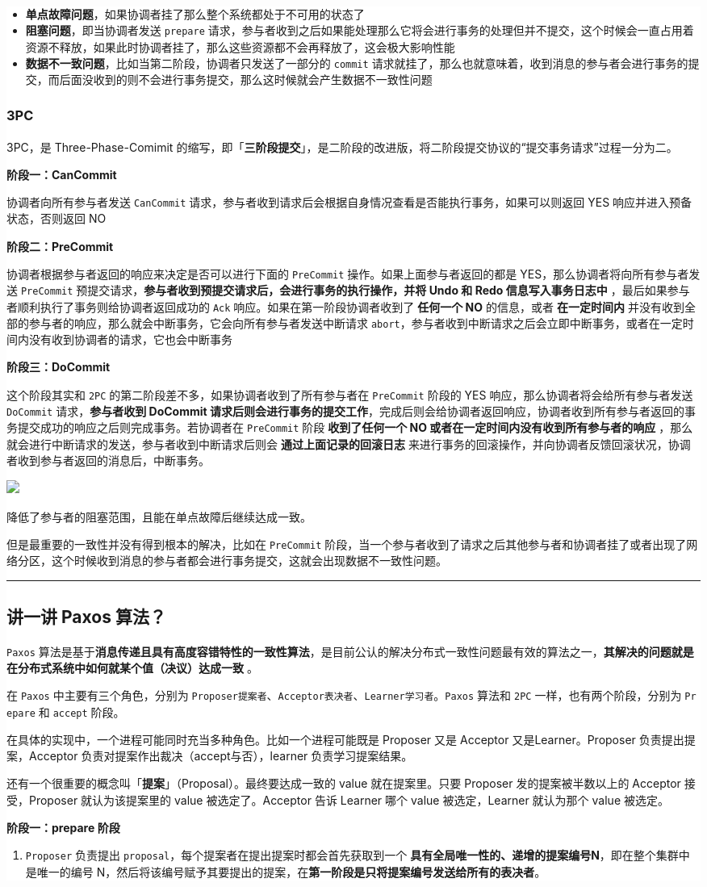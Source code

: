 - **单点故障问题**，如果协调者挂了那么整个系统都处于不可用的状态了
- **阻塞问题**，即当协调者发送 `prepare` 请求，参与者收到之后如果能处理那么它将会进行事务的处理但并不提交，这个时候会一直占用着资源不释放，如果此时协调者挂了，那么这些资源都不会再释放了，这会极大影响性能
- **数据不一致问题**，比如当第二阶段，协调者只发送了一部分的 `commit` 请求就挂了，那么也就意味着，收到消息的参与者会进行事务的提交，而后面没收到的则不会进行事务提交，那么这时候就会产生数据不一致性问题



### 3PC

3PC，是 Three-Phase-Comimit 的缩写，即「**三阶段提交**」，是二阶段的改进版，将二阶段提交协议的“提交事务请求”过程一分为二。

**阶段一：CanCommit**

协调者向所有参与者发送 `CanCommit` 请求，参与者收到请求后会根据自身情况查看是否能执行事务，如果可以则返回 YES 响应并进入预备状态，否则返回 NO

**阶段二：PreCommit**

协调者根据参与者返回的响应来决定是否可以进行下面的 `PreCommit` 操作。如果上面参与者返回的都是 YES，那么协调者将向所有参与者发送 `PreCommit` 预提交请求，**参与者收到预提交请求后，会进行事务的执行操作，并将 Undo 和 Redo 信息写入事务日志中** ，最后如果参与者顺利执行了事务则给协调者返回成功的 `Ack` 响应。如果在第一阶段协调者收到了 **任何一个 NO** 的信息，或者 **在一定时间内** 并没有收到全部的参与者的响应，那么就会中断事务，它会向所有参与者发送中断请求 `abort`，参与者收到中断请求之后会立即中断事务，或者在一定时间内没有收到协调者的请求，它也会中断事务

**阶段三：DoCommit**

这个阶段其实和 `2PC` 的第二阶段差不多，如果协调者收到了所有参与者在 `PreCommit` 阶段的 YES 响应，那么协调者将会给所有参与者发送 `DoCommit` 请求，**参与者收到 DoCommit 请求后则会进行事务的提交工作**，完成后则会给协调者返回响应，协调者收到所有参与者返回的事务提交成功的响应之后则完成事务。若协调者在 `PreCommit` 阶段 **收到了任何一个 NO 或者在一定时间内没有收到所有参与者的响应** ，那么就会进行中断请求的发送，参与者收到中断请求后则会 **通过上面记录的回滚日志** 来进行事务的回滚操作，并向协调者反馈回滚状况，协调者收到参与者返回的消息后，中断事务。

![](https://tva1.sinaimg.cn/large/00831rSTly1gclot2rul3j30j60cpgmo.jpg)

降低了参与者的阻塞范围，且能在单点故障后继续达成一致。

但是最重要的一致性并没有得到根本的解决，比如在 `PreCommit` 阶段，当一个参与者收到了请求之后其他参与者和协调者挂了或者出现了网络分区，这个时候收到消息的参与者都会进行事务提交，这就会出现数据不一致性问题。

------



## 讲一讲 Paxos 算法？

`Paxos` 算法是基于**消息传递且具有高度容错特性的一致性算法**，是目前公认的解决分布式一致性问题最有效的算法之一，**其解决的问题就是在分布式系统中如何就某个值（决议）达成一致** 。

在 `Paxos` 中主要有三个角色，分别为 `Proposer提案者`、`Acceptor表决者`、`Learner学习者`。`Paxos` 算法和 `2PC` 一样，也有两个阶段，分别为 `Prepare` 和 `accept` 阶段。

在具体的实现中，一个进程可能同时充当多种角色。比如一个进程可能既是 Proposer 又是 Acceptor 又是Learner。Proposer 负责提出提案，Acceptor 负责对提案作出裁决（accept与否），learner 负责学习提案结果。

还有一个很重要的概念叫「**提案**」（Proposal）。最终要达成一致的 value 就在提案里。只要 Proposer 发的提案被半数以上的 Acceptor 接受，Proposer 就认为该提案里的 value 被选定了。Acceptor 告诉 Learner 哪个 value 被选定，Learner 就认为那个 value 被选定。

**阶段一：prepare 阶段**

1. `Proposer` 负责提出 `proposal`，每个提案者在提出提案时都会首先获取到一个 **具有全局唯一性的、递增的提案编号N**，即在整个集群中是唯一的编号 N，然后将该编号赋予其要提出的提案，在**第一阶段是只将提案编号发送给所有的表决者**。
